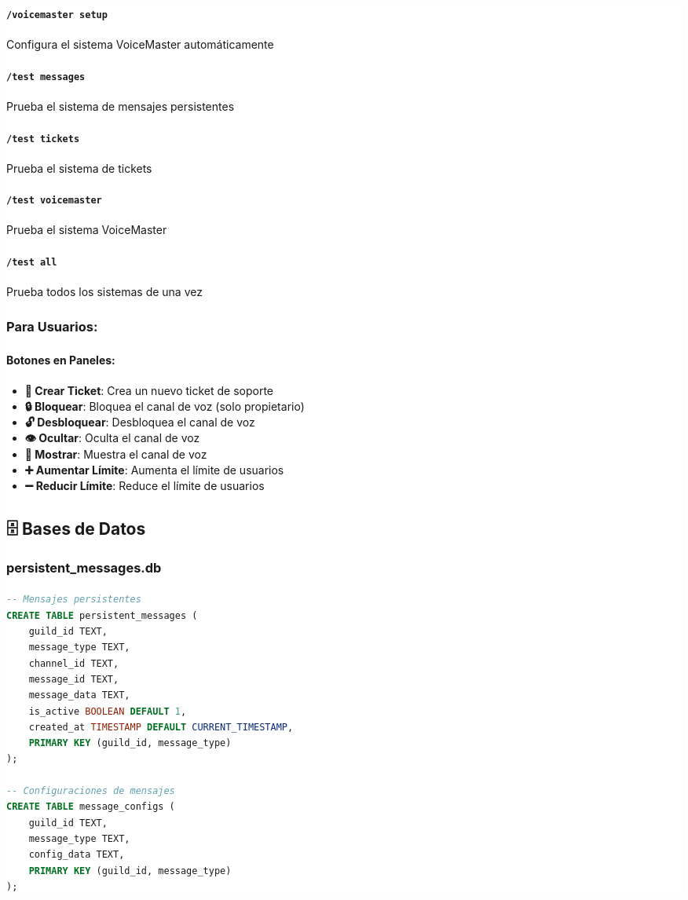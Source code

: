 #### `/voicemaster setup`
Configura el sistema VoiceMaster automáticamente

#### `/test messages`
Prueba el sistema de mensajes persistentes

#### `/test tickets`
Prueba el sistema de tickets

#### `/test voicemaster`
Prueba el sistema VoiceMaster

#### `/test all`
Prueba todos los sistemas de una vez

### **Para Usuarios:**

#### Botones en Paneles:
- **🎫 Crear Ticket**: Crea un nuevo ticket de soporte
- **🔒 Bloquear**: Bloquea el canal de voz (solo propietario)
- **🔓 Desbloquear**: Desbloquea el canal de voz
- **👁️ Ocultar**: Oculta el canal de voz
- **👀 Mostrar**: Muestra el canal de voz
- **➕ Aumentar Límite**: Aumenta el límite de usuarios
- **➖ Reducir Límite**: Reduce el límite de usuarios

## 🗄️ Bases de Datos

### **persistent_messages.db**
```sql
-- Mensajes persistentes
CREATE TABLE persistent_messages (
    guild_id TEXT,
    message_type TEXT,
    channel_id TEXT,
    message_id TEXT,
    message_data TEXT,
    is_active BOOLEAN DEFAULT 1,
    created_at TIMESTAMP DEFAULT CURRENT_TIMESTAMP,
    PRIMARY KEY (guild_id, message_type)
);

-- Configuraciones de mensajes
CREATE TABLE message_configs (
    guild_id TEXT,
    message_type TEXT,
    config_data TEXT,
    PRIMARY KEY (guild_id, message_type)
);
```
